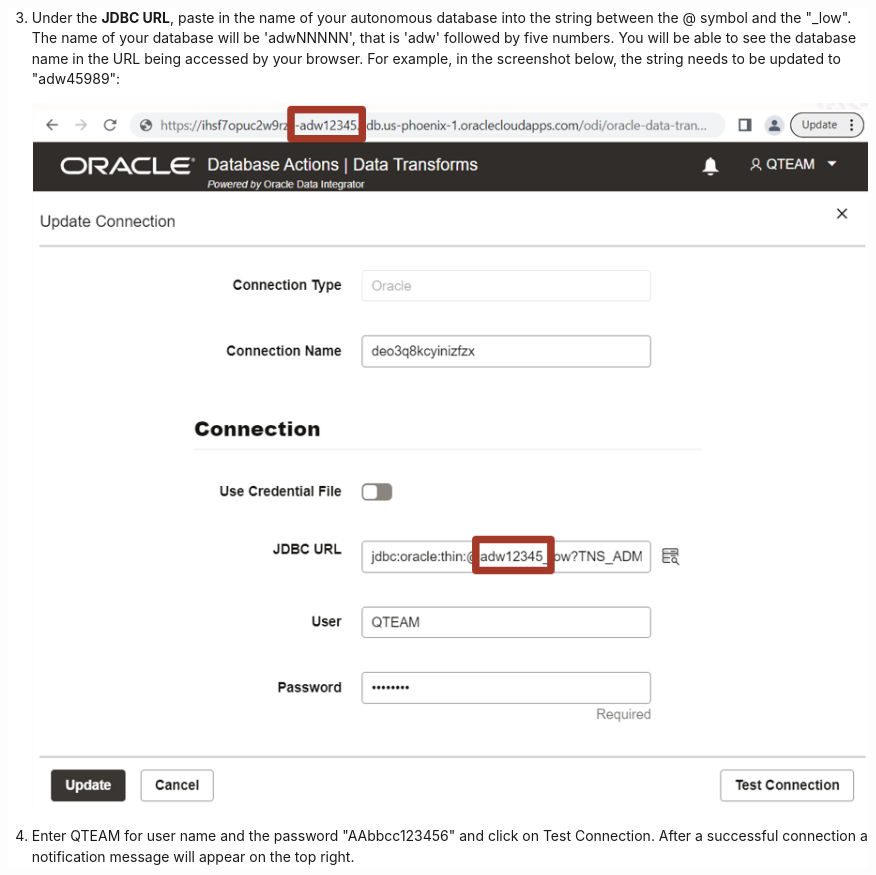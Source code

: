 3.  Under the **JDBC URL**, paste in the name of your autonomous database into the string between the @ symbol and the "\_low". The name of your database will be 'adwNNNNN', that is 'adw' followed by five numbers. You will be able to see the database name in the URL being accessed by your browser. For example, in the screenshot below, the string needs to be updated to "adw45989":

    ![screenshot of the browser window showing where to get the database name](images/connection-short.png)

4.  Enter QTEAM for user name and the password "AAbbcc123456" and click on Test Connection. After
    a successful connection a notification message will appear on the top
    right.
